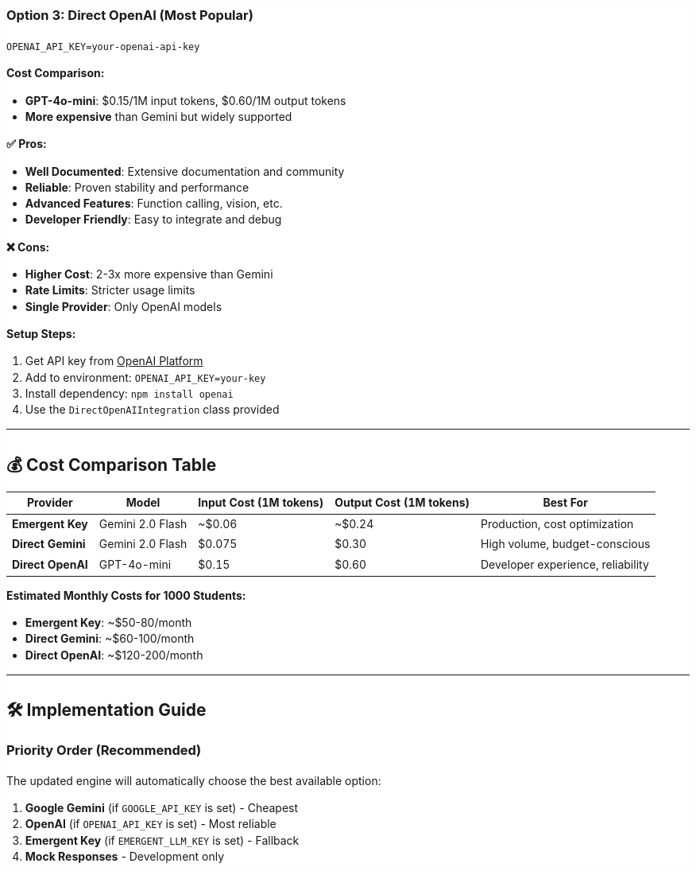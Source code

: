 ### **Option 3: Direct OpenAI (Most Popular)**
```env
OPENAI_API_KEY=your-openai-api-key
```

**Cost Comparison:**
- **GPT-4o-mini**: $0.15/1M input tokens, $0.60/1M output tokens
- **More expensive** than Gemini but widely supported

**✅ Pros:**
- **Well Documented**: Extensive documentation and community
- **Reliable**: Proven stability and performance
- **Advanced Features**: Function calling, vision, etc.
- **Developer Friendly**: Easy to integrate and debug

**❌ Cons:**
- **Higher Cost**: 2-3x more expensive than Gemini
- **Rate Limits**: Stricter usage limits
- **Single Provider**: Only OpenAI models

**Setup Steps:**
1. Get API key from [OpenAI Platform](https://platform.openai.com/api-keys)
2. Add to environment: `OPENAI_API_KEY=your-key`
3. Install dependency: `npm install openai`
4. Use the `DirectOpenAIIntegration` class provided

---

## 💰 Cost Comparison Table

| Provider | Model | Input Cost (1M tokens) | Output Cost (1M tokens) | Best For |
|----------|-------|------------------------|---------------------------|----------|
| **Emergent Key** | Gemini 2.0 Flash | ~$0.06 | ~$0.24 | Production, cost optimization |
| **Direct Gemini** | Gemini 2.0 Flash | $0.075 | $0.30 | High volume, budget-conscious |
| **Direct OpenAI** | GPT-4o-mini | $0.15 | $0.60 | Developer experience, reliability |

**Estimated Monthly Costs for 1000 Students:**
- **Emergent Key**: ~$50-80/month
- **Direct Gemini**: ~$60-100/month  
- **Direct OpenAI**: ~$120-200/month

---

## 🛠️ Implementation Guide

### **Priority Order (Recommended)**
The updated engine will automatically choose the best available option:

1. **Google Gemini** (if `GOOGLE_API_KEY` is set) - Cheapest
2. **OpenAI** (if `OPENAI_API_KEY` is set) - Most reliable
3. **Emergent Key** (if `EMERGENT_LLM_KEY` is set) - Fallback
4. **Mock Responses** - Development only
